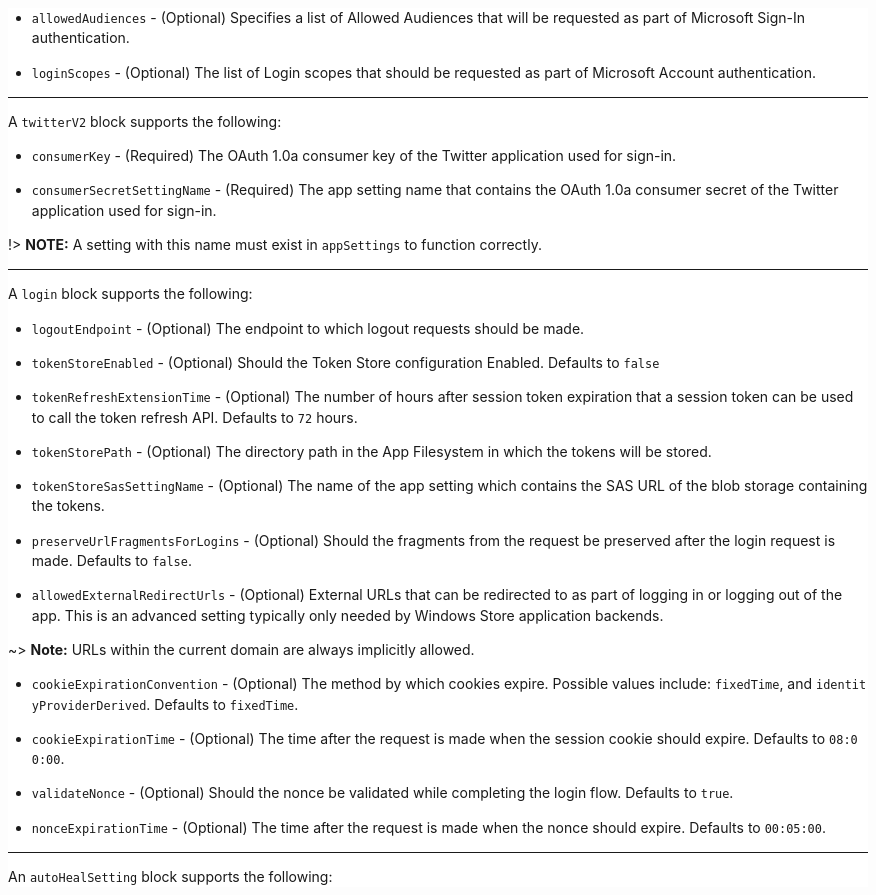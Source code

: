 *   `allowedAudiences` - (Optional) Specifies a list of Allowed Audiences that will be requested as part of Microsoft Sign-In authentication.

*   `loginScopes` - (Optional) The list of Login scopes that should be requested as part of Microsoft Account authentication.

***

A `twitterV2` block supports the following:

*   `consumerKey` - (Required) The OAuth 1.0a consumer key of the Twitter application used for sign-in.

*   `consumerSecretSettingName` - (Required) The app setting name that contains the OAuth 1.0a consumer secret of the Twitter application used for sign-in.

!> **NOTE:** A setting with this name must exist in `appSettings` to function correctly.

***

A `login` block supports the following:

*   `logoutEndpoint` - (Optional) The endpoint to which logout requests should be made.

*   `tokenStoreEnabled` - (Optional) Should the Token Store configuration Enabled. Defaults to `false`

*   `tokenRefreshExtensionTime` - (Optional) The number of hours after session token expiration that a session token can be used to call the token refresh API. Defaults to `72` hours.

*   `tokenStorePath` - (Optional) The directory path in the App Filesystem in which the tokens will be stored.

*   `tokenStoreSasSettingName` - (Optional) The name of the app setting which contains the SAS URL of the blob storage containing the tokens.

*   `preserveUrlFragmentsForLogins` - (Optional) Should the fragments from the request be preserved after the login request is made. Defaults to `false`.

*   `allowedExternalRedirectUrls` - (Optional) External URLs that can be redirected to as part of logging in or logging out of the app. This is an advanced setting typically only needed by Windows Store application backends.

\~> **Note:** URLs within the current domain are always implicitly allowed.

*   `cookieExpirationConvention` - (Optional) The method by which cookies expire. Possible values include: `fixedTime`, and `identityProviderDerived`. Defaults to `fixedTime`.

*   `cookieExpirationTime` - (Optional) The time after the request is made when the session cookie should expire. Defaults to `08:00:00`.

*   `validateNonce` - (Optional) Should the nonce be validated while completing the login flow. Defaults to `true`.

*   `nonceExpirationTime` - (Optional) The time after the request is made when the nonce should expire. Defaults to `00:05:00`.

***

An `autoHealSetting` block supports the following:
